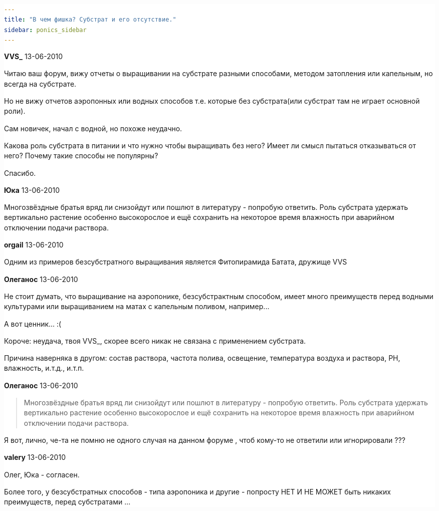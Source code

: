```yaml
---
title: "В чем фишка? Субстрат и его отсутствие."
sidebar: ponics_sidebar
---
```


**VVS_** 13-06-2010

Читаю ваш форум, вижу отчеты о выращивании на субстрате разными способами, методом затопления или капельным, но всегда на субстрате.

Но не вижу отчетов аэропонных или водных способов т.е. которые без субстрата(или субстрат там не играет основной роли).

Сам новичек, начал с водной, но похоже неудачно.

Какова роль субстрата в питании и что нужно чтобы выращивать без него? Имеет ли смысл пытаться отказываться от него? Почему такие способы не популярны?

Спасибо.


**Юка** 13-06-2010

 Многозвёздные братья вряд ли снизойдут или пошлют в литературу - попробую ответить. Роль субстрата удержать вертикально растение особенно высокорослое и ещё сохранить на некоторое время влажность при аварийном отключении подачи раствора.


**orgail** 13-06-2010

Одним из примеров безсубстратного выращивания является Фитопирамида Батата, дружище VVS


**Олеганос** 13-06-2010

 Не стоит думать, что выращивание на аэропонике, безсубстрактным способом, имеет много преимуществ перед водными культурами или выращиванием на матах с капельным поливом, например... 

А вот ценник... :(

Короче: неудача, твоя VVS_, скорее всего никак не связана с применением субстрата.

Причина наверняка в другом: состав раствора, частота полива, освещение, температура воздуха и раствора, РН, влажность, и.т.д., и.т.п. 


**Олеганос** 13-06-2010

> Многозвёздные братья вряд ли снизойдут или пошлют в литературу - попробую ответить. Роль субстрата удержать вертикально растение особенно высокорослое и ещё сохранить на некоторое время влажность при аварийном отключении подачи раствора.

Я вот, лично, че-та не помню не одного случая на данном форуме , чтоб кому-то не ответили или игнорировали ???


**valery** 13-06-2010

Олег, Юка - согласен.

Более того, у безсубстратных способов - типа аэропоника и другие - попросту НЕТ И НЕ МОЖЕТ быть никаких преимуществ, перед субстратами ...
